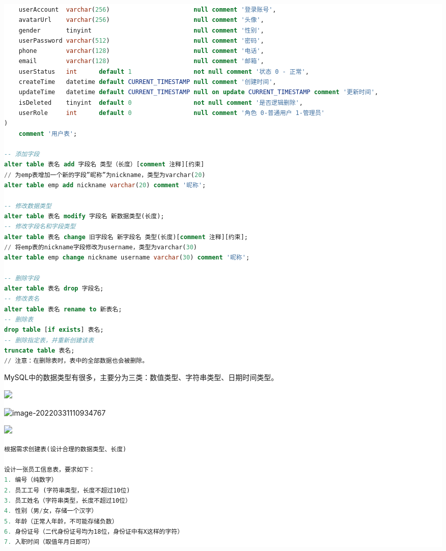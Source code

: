 ```sql
    userAccount  varchar(256)                       null comment '登录账号',
    avatarUrl    varchar(256)                       null comment '头像',
    gender       tinyint                            null comment '性别',
    userPassword varchar(512)                       null comment '密码',
    phone        varchar(128)                       null comment '电话',
    email        varchar(128)                       null comment '邮箱',
    userStatus   int      default 1                 not null comment '状态 0 - 正常',
    createTime   datetime default CURRENT_TIMESTAMP null comment '创建时间',
    updateTime   datetime default CURRENT_TIMESTAMP null on update CURRENT_TIMESTAMP comment '更新时间',
    isDeleted    tinyint  default 0                 not null comment '是否逻辑删除',
    userRole     int      default 0                 null comment '角色 0-普通用户 1-管理员'
)
    comment '用户表';

-- 添加字段
alter table 表名 add 字段名 类型（长度）[comment 注释][约束]
// 为emp表增加一个新的字段”昵称”为nickname，类型为varchar(20)
alter table emp add nickname varchar(20) comment '昵称';

-- 修改数据类型
alter table 表名 modify 字段名 新数据类型(长度);
-- 修改字段名和字段类型
alter table 表名 change 旧字段名 新字段名 类型(长度)[comment 注释][约束];
// 将emp表的nickname字段修改为username，类型为varchar(30)
alter table emp change nickname username varchar(30) comment '昵称';

-- 删除字段
alter table 表名 drop 字段名;
-- 修改表名
alter table 表名 rename to 新表名;
-- 删除表
drop table [if exists] 表名;
-- 删除指定表，并重新创建该表
truncate table 表名;
// 注意：在删除表时，表中的全部数据也会被删除。
```



MySQL中的数据类型有很多，主要分为三类：数值类型、字符串类型、日期时间类型。

![](https://notes2021.oss-cn-beijing.aliyuncs.com/2021/image-20220331110917846.png?w=600)



![image-20220331110934767](https://notes2021.oss-cn-beijing.aliyuncs.com/2021/image-20220331110934767.png)



![](https://notes2021.oss-cn-beijing.aliyuncs.com/2021/image-20220331110956441.png)



```sql
根据需求创建表(设计合理的数据类型、长度)	

设计一张员工信息表，要求如下：
1. 编号（纯数字）
2. 员工工号 (字符串类型，长度不超过10位)
3. 员工姓名（字符串类型，长度不超过10位）
4. 性别（男/女，存储一个汉字）
5. 年龄（正常人年龄，不可能存储负数）
6. 身份证号（二代身份证号均为18位，身份证中有X这样的字符）
7. 入职时间（取值年月日即可）
```
